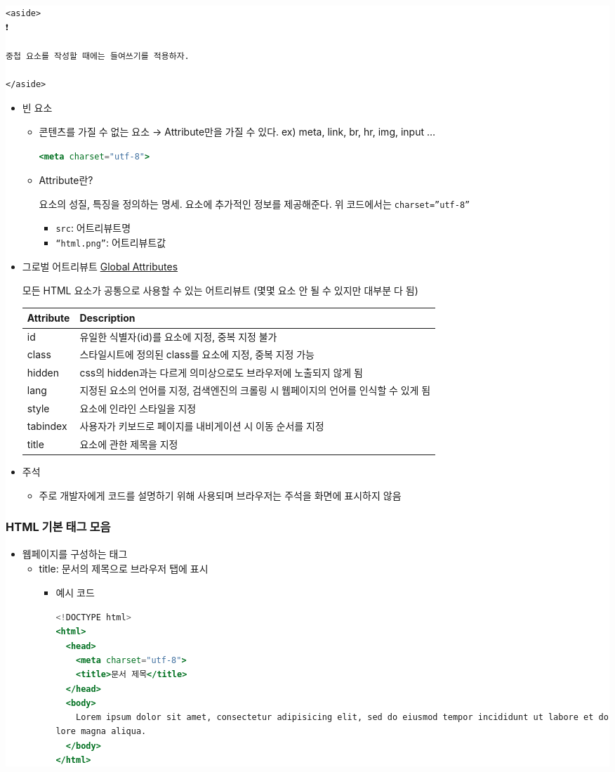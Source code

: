     
    <aside>
    ❗
    
    중첩 요소를 작성할 때에는 들여쓰기를 적용하자.
    
    </aside>
    
- 빈 요소
    - 콘텐츠를 가질 수 없는 요소 → Attribute만을 가질 수 있다.
    ex) meta, link, br, hr, img, input …
        
        ```jsx
        <meta charset="utf-8">
        ```
        
    - Attribute란?
        
        요소의 성질, 특징을 정의하는 명세. 요소에 추가적인 정보를 제공해준다. 위 코드에서는 `charset=”utf-8”`
        
        - `src`: 어트리뷰트명
        - `“html.png”`: 어트리뷰트값
- 그로벌 어트리뷰트 [Global Attributes](https://www.w3.org/TR/2010/WD-html-markup-20101019/global-attributes.html)
    
    모든 HTML 요소가 공통으로 사용할 수 있는 어트리뷰트 (몇몇 요소 안 될 수 있지만 대부분 다 됨)
    
    | Attribute | Description |
    | --- | --- |
    | id | 유일한 식별자(id)를 요소에 지정, 중복 지정 불가 |
    | class | 스타일시트에 정의된 class를 요소에 지정, 중복 지정 가능 |
    | hidden | css의 hidden과는 다르게 의미상으로도 브라우저에 노출되지 않게 됨 |
    | lang | 지정된 요소의 언어를 지정, 검색엔진의 크롤링 시 웹페이지의 언어를 인식할 수 있게 됨 |
    | style | 요소에 인라인 스타일을 지정 |
    | tabindex | 사용자가 키보드로 페이지를 내비게이션 시 이동 순서를 지정 |
    | title | 요소에 관한 제목을 지정 |
- 주석
    - 주로 개발자에게 코드를 설명하기 위해 사용되며 브라우저는 주석을 화면에 표시하지 않음

### HTML 기본 태그 모음

- 웹페이지를 구성하는 태그
    - title: 문서의 제목으로 브라우저 탭에 표시
        - 예시 코드
            
            ```jsx
            <!DOCTYPE html>
            <html>
              <head>
                <meta charset="utf-8">
                <title>문서 제목</title>
              </head>
              <body>
                Lorem ipsum dolor sit amet, consectetur adipisicing elit, sed do eiusmod tempor incididunt ut labore et dolore magna aliqua.
              </body>
            </html>
            ```
            